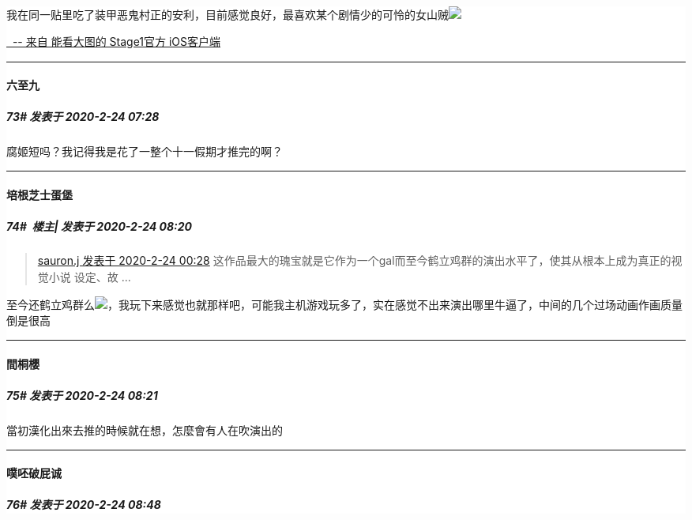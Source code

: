 


我在同一贴里吃了装甲恶鬼村正的安利，目前感觉良好，最喜欢某个剧情少的可怜的女山贼<img src="https://static.saraba1st.com/image/smiley/face2017/067.png" referrerpolicy="no-referrer">

[  -- 来自 能看大图的 Stage1官方 iOS客户端](https://itunes.apple.com/fi/app/saraba1st/id1221237470?mt=8)







-----

####  六至九  
##### 73#       发表于 2020-2-24 07:28




腐姬短吗？我记得我是花了一整个十一假期才推完的啊？







-----

####  培根芝士蛋堡  
##### 74#         楼主| 发表于 2020-2-24 08:20



<blockquote><a href="httphttps://bbs.saraba1st.com/2b/forum.php?mod=redirect&amp;goto=findpost&amp;pid=46504160&amp;ptid=1915319" target="_blank">sauron.j 发表于 2020-2-24 00:28</a>
 这作品最大的瑰宝就是它作为一个gal而至今鹤立鸡群的演出水平了，使其从根本上成为真正的视觉小说 设定、故 ...</blockquote>
至今还鹤立鸡群么<img src="https://static.saraba1st.com/image/smiley/face2017/001.png" referrerpolicy="no-referrer">，我玩下来感觉也就那样吧，可能我主机游戏玩多了，实在感觉不出来演出哪里牛逼了，中间的几个过场动画作画质量倒是很高







-----

####  間桐櫻  
##### 75#       发表于 2020-2-24 08:21




當初漢化出來去推的時候就在想，怎麼會有人在吹演出的







-----

####  噗呸破屁诚  
##### 76#       发表于 2020-2-24 08:48
